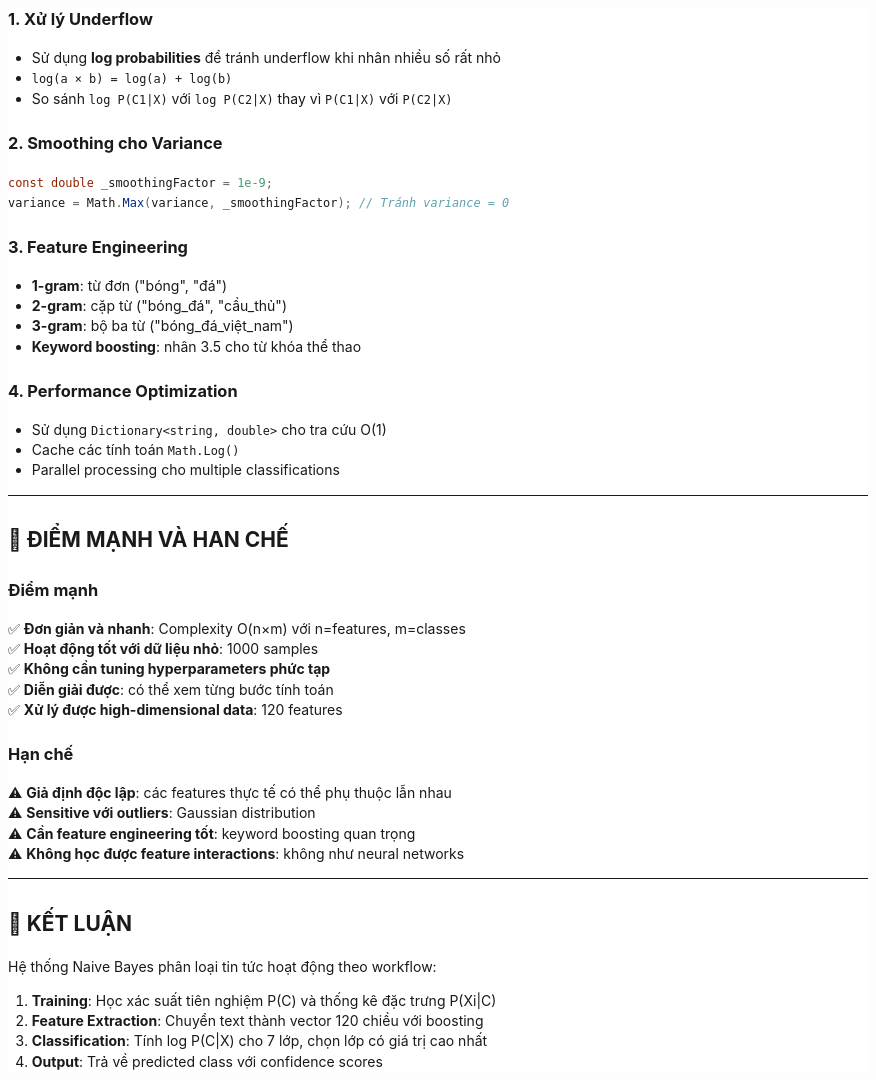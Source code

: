 ### 1. Xử lý Underflow
- Sử dụng **log probabilities** để tránh underflow khi nhân nhiều số rất nhỏ
- `log(a × b) = log(a) + log(b)`
- So sánh `log P(C1|X)` với `log P(C2|X)` thay vì `P(C1|X)` với `P(C2|X)`

### 2. Smoothing cho Variance
```csharp
const double _smoothingFactor = 1e-9;
variance = Math.Max(variance, _smoothingFactor); // Tránh variance = 0
```

### 3. Feature Engineering
- **1-gram**: từ đơn ("bóng", "đá")
- **2-gram**: cặp từ ("bóng_đá", "cầu_thủ")  
- **3-gram**: bộ ba từ ("bóng_đá_việt_nam")
- **Keyword boosting**: nhân 3.5 cho từ khóa thể thao

### 4. Performance Optimization
- Sử dụng `Dictionary<string, double>` cho tra cứu O(1)
- Cache các tính toán `Math.Log()` 
- Parallel processing cho multiple classifications

---

## 🎯 ĐIỂM MẠNH VÀ HAN CHẾ

### Điểm mạnh
✅ **Đơn giản và nhanh**: Complexity O(n×m) với n=features, m=classes  
✅ **Hoạt động tốt với dữ liệu nhỏ**: 1000 samples  
✅ **Không cần tuning hyperparameters phức tạp**  
✅ **Diễn giải được**: có thể xem từng bước tính toán  
✅ **Xử lý được high-dimensional data**: 120 features  

### Hạn chế
⚠️ **Giả định độc lập**: các features thực tế có thể phụ thuộc lẫn nhau  
⚠️ **Sensitive với outliers**: Gaussian distribution  
⚠️ **Cần feature engineering tốt**: keyword boosting quan trọng  
⚠️ **Không học được feature interactions**: không như neural networks  

---

## 🚀 KẾT LUẬN

Hệ thống Naive Bayes phân loại tin tức hoạt động theo workflow:

1. **Training**: Học xác suất tiên nghiệm P(C) và thống kê đặc trưng P(Xi|C)
2. **Feature Extraction**: Chuyển text thành vector 120 chiều với boosting
3. **Classification**: Tính log P(C|X) cho 7 lớp, chọn lớp có giá trị cao nhất
4. **Output**: Trả về predicted class với confidence scores
